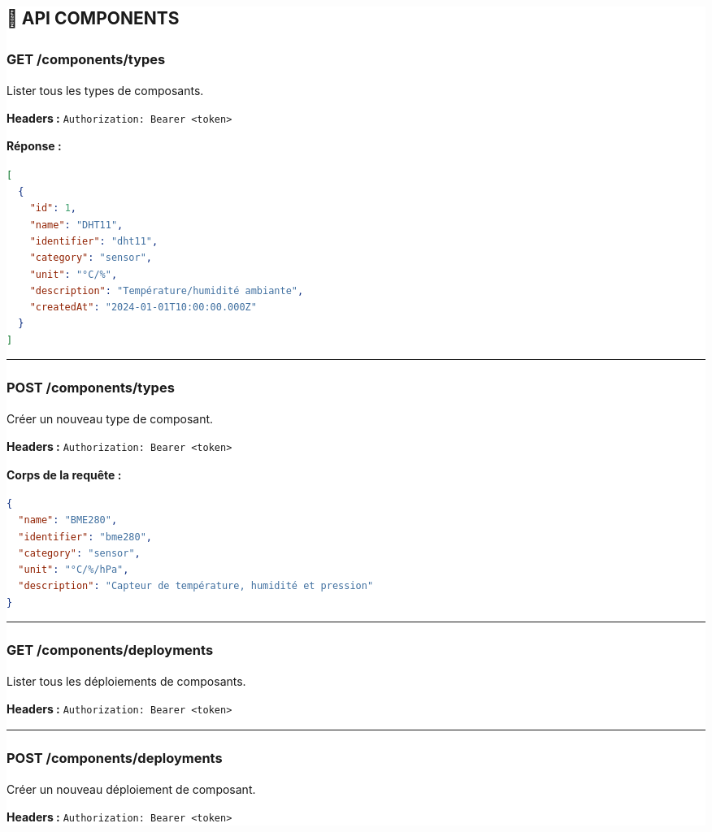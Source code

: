 
## 🔧 API COMPONENTS

### GET /components/types
Lister tous les types de composants.

**Headers :** `Authorization: Bearer <token>`

**Réponse :**
```json
[
  {
    "id": 1,
    "name": "DHT11",
    "identifier": "dht11",
    "category": "sensor",
    "unit": "°C/%",
    "description": "Température/humidité ambiante",
    "createdAt": "2024-01-01T10:00:00.000Z"
  }
]
```

---

### POST /components/types
Créer un nouveau type de composant.

**Headers :** `Authorization: Bearer <token>`

**Corps de la requête :**
```json
{
  "name": "BME280",
  "identifier": "bme280",
  "category": "sensor",
  "unit": "°C/%/hPa",
  "description": "Capteur de température, humidité et pression"
}
```

---

### GET /components/deployments
Lister tous les déploiements de composants.

**Headers :** `Authorization: Bearer <token>`

---

### POST /components/deployments
Créer un nouveau déploiement de composant.

**Headers :** `Authorization: Bearer <token>`
